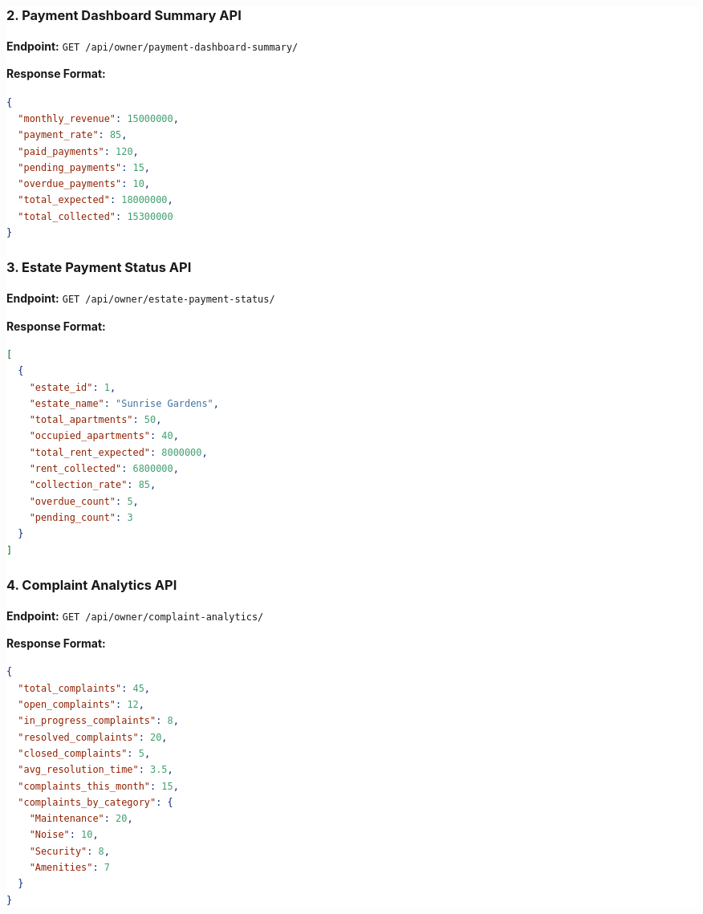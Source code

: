 ### 2. Payment Dashboard Summary API
**Endpoint:** `GET /api/owner/payment-dashboard-summary/`

**Response Format:**
```json
{
  "monthly_revenue": 15000000,
  "payment_rate": 85,
  "paid_payments": 120,
  "pending_payments": 15,
  "overdue_payments": 10,
  "total_expected": 18000000,
  "total_collected": 15300000
}
```

### 3. Estate Payment Status API
**Endpoint:** `GET /api/owner/estate-payment-status/`

**Response Format:**
```json
[
  {
    "estate_id": 1,
    "estate_name": "Sunrise Gardens",
    "total_apartments": 50,
    "occupied_apartments": 40,
    "total_rent_expected": 8000000,
    "rent_collected": 6800000,
    "collection_rate": 85,
    "overdue_count": 5,
    "pending_count": 3
  }
]
```

### 4. Complaint Analytics API
**Endpoint:** `GET /api/owner/complaint-analytics/`

**Response Format:**
```json
{
  "total_complaints": 45,
  "open_complaints": 12,
  "in_progress_complaints": 8,
  "resolved_complaints": 20,
  "closed_complaints": 5,
  "avg_resolution_time": 3.5,
  "complaints_this_month": 15,
  "complaints_by_category": {
    "Maintenance": 20,
    "Noise": 10,
    "Security": 8,
    "Amenities": 7
  }
}
```
